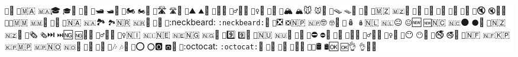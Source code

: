 <code>:moon_cake:</code></td></tr><tr valign="top"><td >:moose: <code>:moose:</code></td><td >:morocco: <code>:morocco:</code></td></tr><tr valign="top"><td >:mortar_board: <code>:mortar_board:</code></td><td >:mosque: <code>:mosque:</code></td></tr><tr valign="top"><td >:mosquito: <code>:mosquito:</code></td><td >:motor_boat: <code>:motor_boat:</code></td></tr><tr valign="top"><td >:motor_scooter: <code>:motor_scooter:</code></td><td >:motorcycle: <code>:motorcycle:</code></td></tr><tr valign="top"><td >:motorized_wheelchair: <code>:motorized_wheelchair:</code></td><td >:motorway: <code>:motorway:</code></td></tr><tr valign="top"><td >:mount_fuji: <code>:mount_fuji:</code></td><td >:mountain: <code>:mountain:</code></td></tr><tr valign="top"><td >:mountain_bicyclist: <code>:mountain_bicyclist:</code></td><td >:mountain_biking_man: <code>:mountain_biking_man:</code></td></tr><tr valign="top"><td >:mountain_biking_woman: <code>:mountain_biking_woman:</code></td><td >:mountain_cableway: <code>:mountain_cableway:</code></td></tr><tr valign="top"><td >:mountain_railway: <code>:mountain_railway:</code></td><td >:mountain_snow: <code>:mountain_snow:</code></td></tr><tr valign="top"><td >:mouse: <code>:mouse:</code></td><td >:mouse2: <code>:mouse2:</code></td></tr><tr valign="top"><td >:mouse_trap: <code>:mouse_trap:</code></td><td >:movie_camera: <code>:movie_camera:</code></td></tr><tr valign="top"><td >:moyai: <code>:moyai:</code></td><td >:mozambique: <code>:mozambique:</code></td></tr><tr valign="top"><td >:mrs_claus: <code>:mrs_claus:</code></td><td >:muscle: <code>:muscle:</code></td></tr><tr valign="top"><td >:mushroom: <code>:mushroom:</code></td><td >:musical_keyboard: <code>:musical_keyboard:</code></td></tr><tr valign="top"><td >:musical_note: <code>:musical_note:</code></td><td >:musical_score: <code>:musical_score:</code></td></tr><tr valign="top"><td >:mute: <code>:mute:</code></td><td >:mx_claus: <code>:mx_claus:</code></td></tr><tr valign="top"><td >:myanmar: <code>:myanmar:</code></td><td >:nail_care: <code>:nail_care:</code></td></tr><tr valign="top"><td >:name_badge: <code>:name_badge:</code></td><td >:namibia: <code>:namibia:</code></td></tr><tr valign="top"><td >:national_park: <code>:national_park:</code></td><td >:nauru: <code>:nauru:</code></td></tr><tr valign="top"><td >:nauseated_face: <code>:nauseated_face:</code></td><td >:nazar_amulet: <code>:nazar_amulet:</code></td></tr><tr valign="top"><td >:neckbeard: <code>:neckbeard:</code></td><td >:necktie: <code>:necktie:</code></td></tr><tr valign="top"><td >:negative_squared_cross_mark: <code>:negative_squared_cross_mark:</code></td><td >:nepal: <code>:nepal:</code></td></tr><tr valign="top"><td >:nerd_face: <code>:nerd_face:</code></td><td >:nest_with_eggs: <code>:nest_with_eggs:</code></td></tr><tr valign="top"><td >:nesting_dolls: <code>:nesting_dolls:</code></td><td >:netherlands: <code>:netherlands:</code></td></tr><tr valign="top"><td >:neutral_face: <code>:neutral_face:</code></td><td >:new: <code>:new:</code></td></tr><tr valign="top"><td >:new_caledonia: <code>:new_caledonia:</code></td><td >:new_moon: <code>:new_moon:</code></td></tr><tr valign="top"><td >:new_moon_with_face: <code>:new_moon_with_face:</code></td><td >:new_zealand: <code>:new_zealand:</code></td></tr><tr valign="top"><td >:newspaper: <code>:newspaper:</code></td><td >:newspaper_roll: <code>:newspaper_roll:</code></td></tr><tr valign="top"><td >:next_track_button: <code>:next_track_button:</code></td><td >:ng: <code>:ng:</code></td></tr><tr valign="top"><td >:ng_man: <code>:ng_man:</code></td><td >:ng_woman: <code>:ng_woman:</code></td></tr><tr valign="top"><td >:nicaragua: <code>:nicaragua:</code></td><td >:niger: <code>:niger:</code></td></tr><tr valign="top"><td >:nigeria: <code>:nigeria:</code></td><td >:night_with_stars: <code>:night_with_stars:</code></td></tr><tr valign="top"><td >:nine: <code>:nine:</code></td><td >:ninja: <code>:ninja:</code></td></tr><tr valign="top"><td >:niue: <code>:niue:</code></td><td >:no_bell: <code>:no_bell:</code></td></tr><tr valign="top"><td >:no_bicycles: <code>:no_bicycles:</code></td><td >:no_entry: <code>:no_entry:</code></td></tr><tr valign="top"><td >:no_entry_sign: <code>:no_entry_sign:</code></td><td >:no_good: <code>:no_good:</code></td></tr><tr valign="top"><td >:no_good_man: <code>:no_good_man:</code></td><td >:no_good_woman: <code>:no_good_woman:</code></td></tr><tr valign="top"><td >:no_mobile_phones: <code>:no_mobile_phones:</code></td><td >:no_mouth: <code>:no_mouth:</code></td></tr><tr valign="top"><td >:no_pedestrians: <code>:no_pedestrians:</code></td><td >:no_smoking: <code>:no_smoking:</code></td></tr><tr valign="top"><td >:non-potable_water: <code>:non-potable_water:</code></td><td >:norfolk_island: <code>:norfolk_island:</code></td></tr><tr valign="top"><td >:north_korea: <code>:north_korea:</code></td><td >:northern_mariana_islands: <code>:northern_mariana_islands:</code></td></tr><tr valign="top"><td >:norway: <code>:norway:</code></td><td >:nose: <code>:nose:</code></td></tr><tr valign="top"><td >:notebook: <code>:notebook:</code></td><td >:notebook_with_decorative_cover: <code>:notebook_with_decorative_cover:</code></td></tr><tr valign="top"><td >:notes: <code>:notes:</code></td><td >:nut_and_bolt: <code>:nut_and_bolt:</code></td></tr><tr valign="top"><td >:o: <code>:o:</code></td><td >:o2: <code>:o2:</code></td></tr><tr valign="top"><td >:ocean: <code>:ocean:</code></td><td >:octocat: <code>:octocat:</code></td></tr><tr valign="top"><td >:octopus: <code>:octopus:</code></td><td >:oden: <code>:oden:</code></td></tr><tr valign="top"><td >:office: <code>:office:</code></td><td >:office_worker: <code>:office_worker:</code></td></tr><tr valign="top"><td >:oil_drum: <code>:oil_drum:</code></td><td >:ok: <code>:ok:</code></td></tr><tr valign="top"><td >:ok_hand: <code>:ok_hand:</code></td><td >:ok_man: